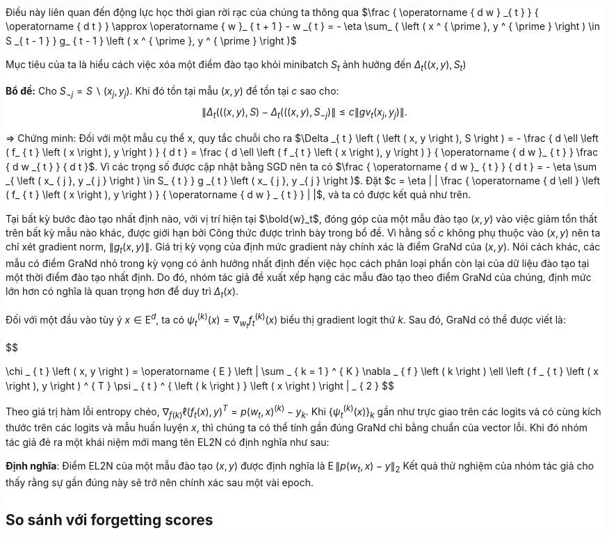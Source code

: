 Điều này liên quan đến động lực học thời gian rời rạc của chúng ta thông qua $\frac { \operatorname { d w } _{ t } } { \operatorname { d t } } \approx \operatorname { w }_ { t + 1 } - w _{ t } = - \eta \sum_ { \left ( x ^ { \prime }, y ^ { \prime } \right ) \in S _{ t - 1 } } g_ { t - 1 } \left ( x ^ { \prime }, y ^ { \prime } \right )$

Mục tiêu của ta là hiểu cách việc xóa một điểm đào tạo khỏi minibatch $S_t$ ảnh hưởng đến $\Delta _{ t }\left ( \left ( x, y \right ), S_ { t }\right )$

**Bổ đề:** Cho $S _{ \neg j } = S \backslash \left ( x_ { j }, y _{ j } \right )$. Khi đó tồn tại mẫu $(x, y)$ để tồn tại $c$ sao cho:
$$
\| \Delta_ { t } ( ( ( x, y ), S ) - \Delta _{ t } ( ( ( x, y ), S_ { - j } ) \| \leq c \| gv _{ t } ( x_ { j }, y _ { j } ) \|.
$$

=> Chứng minh:  Đối với một mẫu cụ thể x, quy tắc chuỗi cho ra $\Delta _{ t } \left ( \left ( x, y \right ), S \right ) = - \frac { d \ell \left ( f_ { t } \left ( x \right ), y \right ) } { d t } = \frac { d \ell \left ( f _{ t } \left ( x \right ), y \right ) } { \operatorname { d w }_ { t } } \frac { d w _{ t } } { d t }$. Vì các trọng số được cập nhật bằng SGD nên ta có $\frac { \operatorname { d w }_ { t } } { d t } = - \eta \sum _{ \left ( x_ { j }, y _{ j } \right ) \in S_ { t } } g _{ t } \left ( x_ { j }, y _{ j } \right )$. Đặt $c = \eta | | \frac { \operatorname { d \ell } \left ( f_ { t } \left ( x \right ), y \right ) } { \operatorname { d w } _ { t } } | |$, và ta có được kết quả như trên.

Tại bất kỳ bước đào tạo nhất định nào, với vị trí hiện tại $\bold{w}_t$, đóng góp của một mẫu đào tạo $(x, y)$ vào việc giảm tổn thất trên bất kỳ mẫu nào khác, được giới hạn bởi Công thức được trình bày trong bổ đề. Vì hằng số $c$ không phụ thuộc vào $(x, y)$ nên ta chỉ xét gradient norm, $\| g_t{(x, y)}\|$. Giá trị kỳ vọng của định mức gradient này chính xác là điểm GraNd của $(x, y)$. Nói cách khác, các mẫu có điểm GraNd nhỏ trong kỳ vọng có ảnh hưởng nhất định đến việc học cách phân loại phần còn lại của dữ liệu đào tạo tại một thời điểm đào tạo nhất định. Do đó, nhóm tác giả đề xuất xếp hạng các mẫu đào tạo theo điểm GraNd của chúng, định mức lớn hơn có nghĩa là quan trọng hơn để duy trì $\Delta_t (x)$.

Đối với một đầu vào tùy ý $x \in \operatorname { E } ^ { d }$, ta có $\psi _{ t } ^ { \left ( k \right ) } \left ( x \right ) = \nabla_ { w _{ t } } f_ { t } ^ { \left ( k \right ) } \left ( x \right )$ biểu thị gradient logit thứ $k$. Sau đó, GraNd có thể được viết là:

$$

\chi _ { t } \left ( x, y \right ) = \operatorname { E } \left \|  \sum _ { k = 1 } ^ { K } \nabla _ { f } \left ( k \right ) \ell \left ( f _ { t } \left ( x \right ), y \right ) ^ { T } \psi _ { t } ^ { \left ( k \right ) } \left ( x \right ) \right \|  _ { 2 }
$$

Theo giá trị hàm lỗi entropy chéo, $\nabla _{ f \left ( k \right ) } \ell \left ( f_ { t } \left ( x \right ), y \right ) ^ { T } = p \left ( w _{ t }, x \right ) ^ { \left ( k \right ) } - y_ { k }$. Khi $\{ \psi _{ t } ^ { \left ( k \right ) } \left ( x \right ) \}_ { k }$ gần như trực giao trên các logits và có cùng kích thước trên các logits và mẫu huấn luyện $x$, thì chúng ta có thể tính gần đúng GraNd chỉ bằng chuẩn của vector lỗi. Khi đó nhóm tác giả đẻ ra một khái niệm mới mang tên EL2N có định nghĩa như sau:

**Định nghĩa**: Điểm EL2N của một mẫu đào tạo $(x, y)$ được định nghĩa là $\operatorname { E }  \| p \left ( w _{ t }, x \right ) - y \|_ { 2 }$ Kết quả thử nghiệm của nhóm tác giả cho thấy rằng sự gần đúng này sẽ trở nên chính xác sau một vài epoch.

## So sánh với forgetting scores
